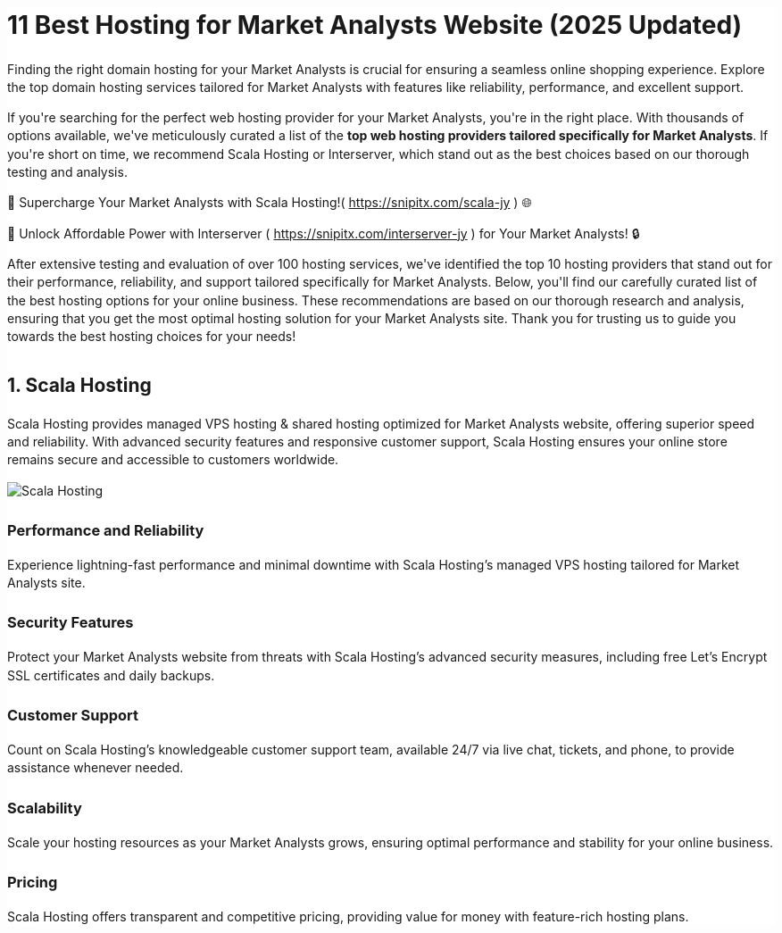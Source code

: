 # 11 Best Hosting for Market Analysts Website (2025 Updated)

Finding the right domain hosting for your Market Analysts is crucial for ensuring a seamless online shopping experience. Explore the top domain hosting services tailored for Market Analysts with features like reliability, performance, and excellent support.

If you're searching for the perfect web hosting provider for your Market Analysts, you're in the right place. With thousands of options available, we've meticulously curated a list of the **top web hosting providers tailored specifically for Market Analysts**. If you're short on time, we recommend Scala Hosting or Interserver, which stand out as the best choices based on our thorough testing and analysis.

🚀 Supercharge Your Market Analysts with Scala Hosting!( https://snipitx.com/scala-jy ) 🌐 

💸 Unlock Affordable Power with Interserver ( https://snipitx.com/interserver-jy ) for Your Market Analysts! 🔒

After extensive testing and evaluation of over 100 hosting services, we've identified the top 10 hosting providers that stand out for their performance, reliability, and support tailored specifically for Market Analysts. Below, you'll find our carefully curated list of the best hosting options for your online business. These recommendations are based on our thorough research and analysis, ensuring that you get the most optimal hosting solution for your Market Analysts site. Thank you for trusting us to guide you towards the best hosting choices for your needs!

## 1. Scala Hosting

Scala Hosting provides managed VPS hosting & shared hosting optimized for Market Analysts website, offering superior speed and reliability. With advanced security features and responsive customer support, Scala Hosting ensures your online store remains secure and accessible to customers worldwide.

![Scala Hosting](https://i.imgur.com/uJ5JIK3.png "Scala Web Hosting")

### Performance and Reliability
Experience lightning-fast performance and minimal downtime with Scala Hosting’s managed VPS hosting tailored for Market Analysts site.

### Security Features
Protect your Market Analysts website from threats with Scala Hosting’s advanced security measures, including free Let’s Encrypt SSL certificates and daily backups.

### Customer Support
Count on Scala Hosting’s knowledgeable customer support team, available 24/7 via live chat, tickets, and phone, to provide assistance whenever needed.

### Scalability
Scale your hosting resources as your Market Analysts grows, ensuring optimal performance and stability for your online business.

### Pricing
Scala Hosting offers transparent and competitive pricing, providing value for money with feature-rich hosting plans.
